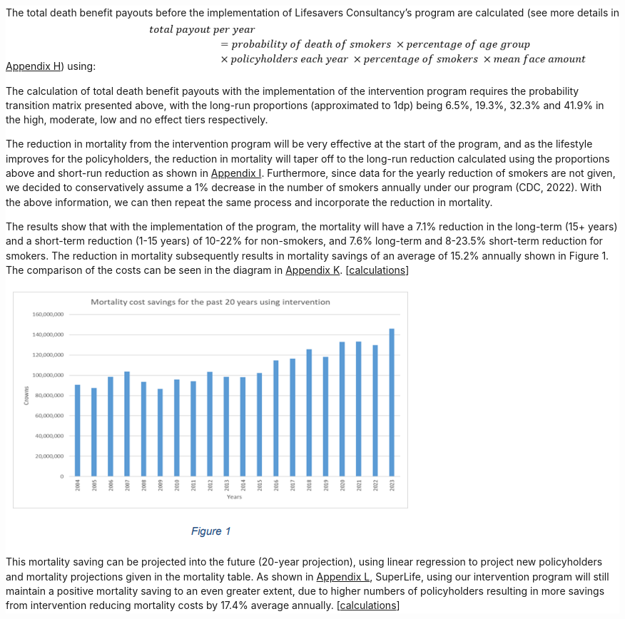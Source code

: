The total death benefit payouts before the implementation of Lifesavers Consultancy’s program are calculated (see more details in [Appendix H](<Appendices/Appendix H.png>)) using:
![](<Images and Tables/Equation 1.png>)

The calculation of total death benefit payouts with the implementation of the intervention program requires the probability transition matrix presented above, with the long-run proportions (approximated to 1dp) being 6.5%, 19.3%, 32.3% and 41.9% in the high, moderate, low and no effect tiers respectively. 

The reduction in mortality from the intervention program will be very effective at the start of the program, and as the lifestyle improves for the policyholders, the reduction in mortality will taper off to the long-run reduction calculated using the proportions above and short-run reduction as shown in [Appendix I](<Appendices/Appendix I.png>). Furthermore, since data for the yearly reduction of smokers are not given, we decided to conservatively assume a 1% decrease in the number of smokers annually under our program (CDC, 2022). With the above information, we can then repeat the same process and incorporate the reduction in mortality. 

The results show that with the implementation of the program, the mortality will have a 7.1% reduction in the long-term (15+ years) and a short-term reduction (1-15 years) of 10-22% for non-smokers, and 7.6% long-term and 8-23.5% short-term reduction for smokers. The reduction in mortality subsequently results in mortality savings of an average of 15.2% annually shown in Figure 1. The comparison of the costs can be seen in the diagram in [Appendix K](<Appendices/Appendix K.png>). [[calculations](<mortality cost past 20 years & sensitivity test.xlsx>)]

![](<Images and Tables/Mortality Savings Past.png>)

This mortality saving can be projected into the future (20-year projection), using linear regression to project new policyholders and mortality projections given in the mortality table. As shown in [Appendix L](<Appendices/Appendix L.png>), SuperLife, using our intervention program will still maintain a positive mortality saving to an even greater extent, due to higher numbers of policyholders resulting in more savings from intervention reducing mortality costs by 17.4% average annually. [[calculations](<mortality cost payout projection & sensitivity test.xlsx>)]
